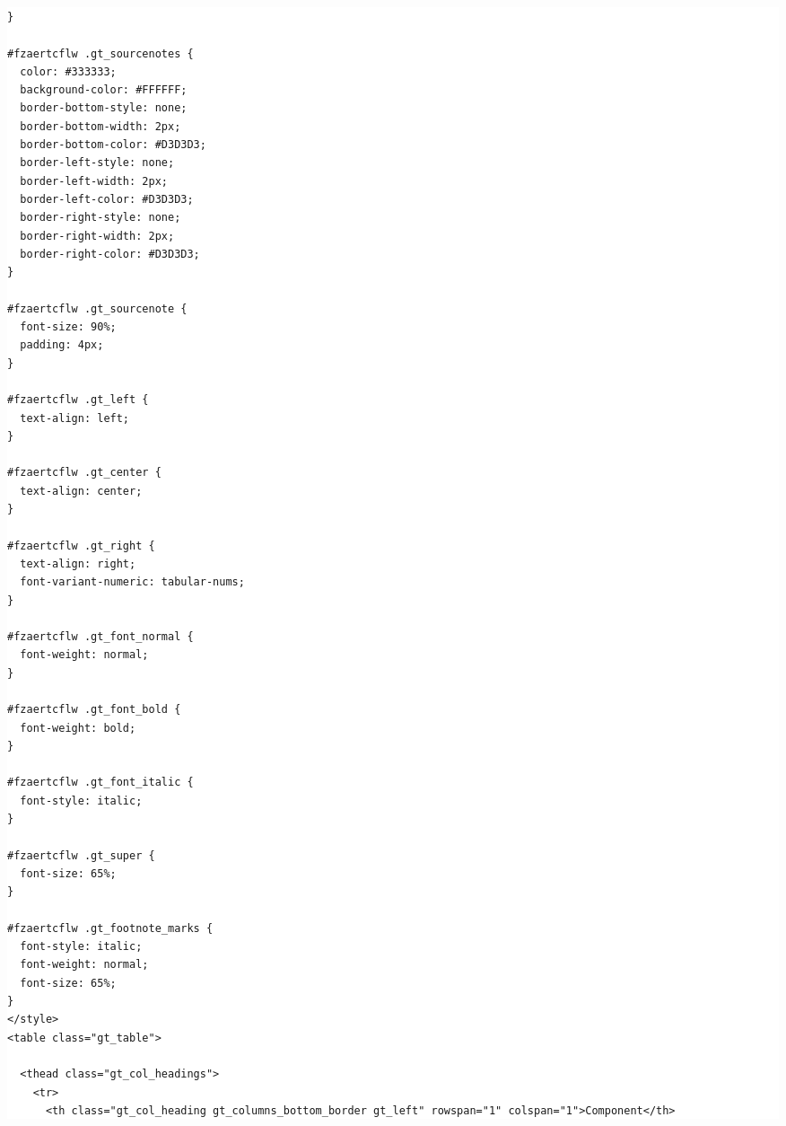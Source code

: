 ```{=html}
}

#fzaertcflw .gt_sourcenotes {
  color: #333333;
  background-color: #FFFFFF;
  border-bottom-style: none;
  border-bottom-width: 2px;
  border-bottom-color: #D3D3D3;
  border-left-style: none;
  border-left-width: 2px;
  border-left-color: #D3D3D3;
  border-right-style: none;
  border-right-width: 2px;
  border-right-color: #D3D3D3;
}

#fzaertcflw .gt_sourcenote {
  font-size: 90%;
  padding: 4px;
}

#fzaertcflw .gt_left {
  text-align: left;
}

#fzaertcflw .gt_center {
  text-align: center;
}

#fzaertcflw .gt_right {
  text-align: right;
  font-variant-numeric: tabular-nums;
}

#fzaertcflw .gt_font_normal {
  font-weight: normal;
}

#fzaertcflw .gt_font_bold {
  font-weight: bold;
}

#fzaertcflw .gt_font_italic {
  font-style: italic;
}

#fzaertcflw .gt_super {
  font-size: 65%;
}

#fzaertcflw .gt_footnote_marks {
  font-style: italic;
  font-weight: normal;
  font-size: 65%;
}
</style>
<table class="gt_table">
  
  <thead class="gt_col_headings">
    <tr>
      <th class="gt_col_heading gt_columns_bottom_border gt_left" rowspan="1" colspan="1">Component</th>
```